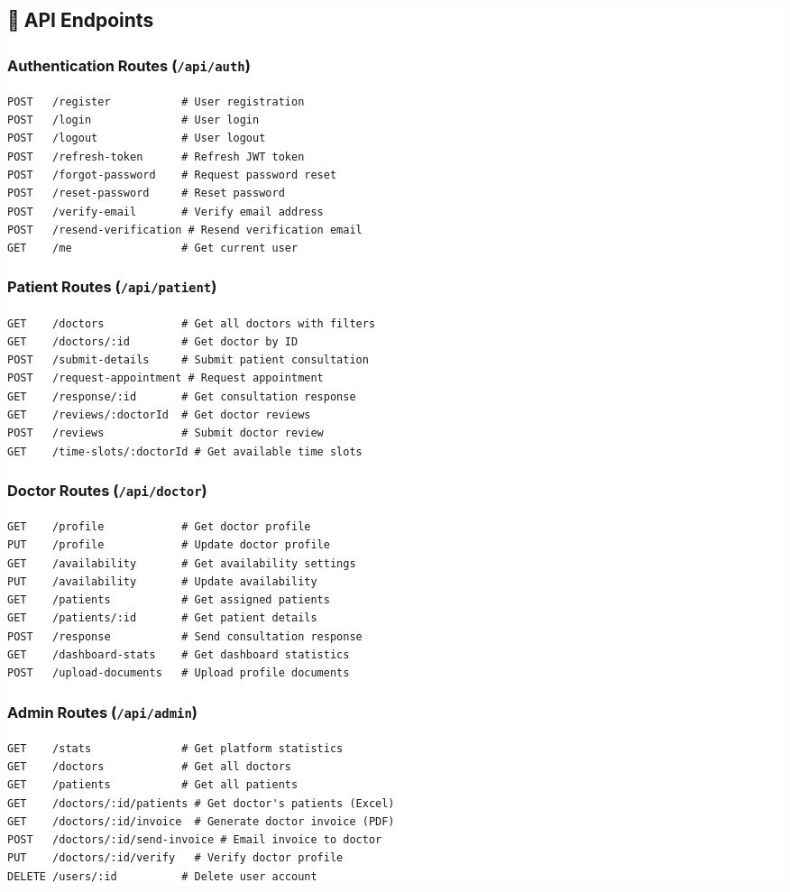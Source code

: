 ## 🔌 API Endpoints

### Authentication Routes (`/api/auth`)
```
POST   /register           # User registration
POST   /login              # User login
POST   /logout             # User logout
POST   /refresh-token      # Refresh JWT token
POST   /forgot-password    # Request password reset
POST   /reset-password     # Reset password
POST   /verify-email       # Verify email address
POST   /resend-verification # Resend verification email
GET    /me                 # Get current user
```

### Patient Routes (`/api/patient`)
```
GET    /doctors            # Get all doctors with filters
GET    /doctors/:id        # Get doctor by ID
POST   /submit-details     # Submit patient consultation
POST   /request-appointment # Request appointment
GET    /response/:id       # Get consultation response
GET    /reviews/:doctorId  # Get doctor reviews
POST   /reviews            # Submit doctor review
GET    /time-slots/:doctorId # Get available time slots
```

### Doctor Routes (`/api/doctor`)
```
GET    /profile            # Get doctor profile
PUT    /profile            # Update doctor profile
GET    /availability       # Get availability settings
PUT    /availability       # Update availability
GET    /patients           # Get assigned patients
GET    /patients/:id       # Get patient details
POST   /response           # Send consultation response
GET    /dashboard-stats    # Get dashboard statistics
POST   /upload-documents   # Upload profile documents
```

### Admin Routes (`/api/admin`)
```
GET    /stats              # Get platform statistics
GET    /doctors            # Get all doctors
GET    /patients           # Get all patients
GET    /doctors/:id/patients # Get doctor's patients (Excel)
GET    /doctors/:id/invoice  # Generate doctor invoice (PDF)
POST   /doctors/:id/send-invoice # Email invoice to doctor
PUT    /doctors/:id/verify   # Verify doctor profile
DELETE /users/:id          # Delete user account
```
